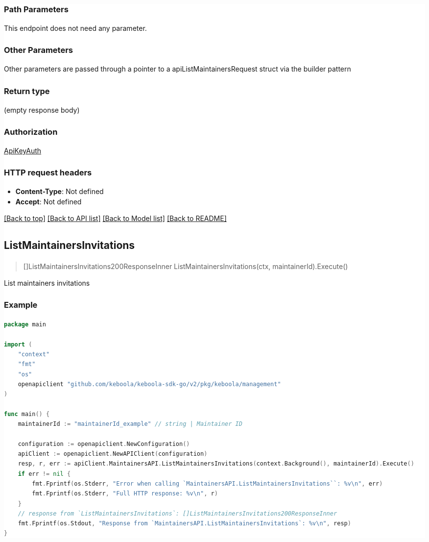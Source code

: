 ### Path Parameters

This endpoint does not need any parameter.

### Other Parameters

Other parameters are passed through a pointer to a apiListMaintainersRequest struct via the builder pattern


### Return type

 (empty response body)

### Authorization

[ApiKeyAuth](../README.md#ApiKeyAuth)

### HTTP request headers

- **Content-Type**: Not defined
- **Accept**: Not defined

[[Back to top]](#) [[Back to API list]](../README.md#documentation-for-api-endpoints)
[[Back to Model list]](../README.md#documentation-for-models)
[[Back to README]](../README.md)


## ListMaintainersInvitations

> []ListMaintainersInvitations200ResponseInner ListMaintainersInvitations(ctx, maintainerId).Execute()

List maintainers invitations



### Example

```go
package main

import (
	"context"
	"fmt"
	"os"
	openapiclient "github.com/keboola/keboola-sdk-go/v2/pkg/keboola/management"
)

func main() {
	maintainerId := "maintainerId_example" // string | Maintainer ID

	configuration := openapiclient.NewConfiguration()
	apiClient := openapiclient.NewAPIClient(configuration)
	resp, r, err := apiClient.MaintainersAPI.ListMaintainersInvitations(context.Background(), maintainerId).Execute()
	if err != nil {
		fmt.Fprintf(os.Stderr, "Error when calling `MaintainersAPI.ListMaintainersInvitations``: %v\n", err)
		fmt.Fprintf(os.Stderr, "Full HTTP response: %v\n", r)
	}
	// response from `ListMaintainersInvitations`: []ListMaintainersInvitations200ResponseInner
	fmt.Fprintf(os.Stdout, "Response from `MaintainersAPI.ListMaintainersInvitations`: %v\n", resp)
}
```
